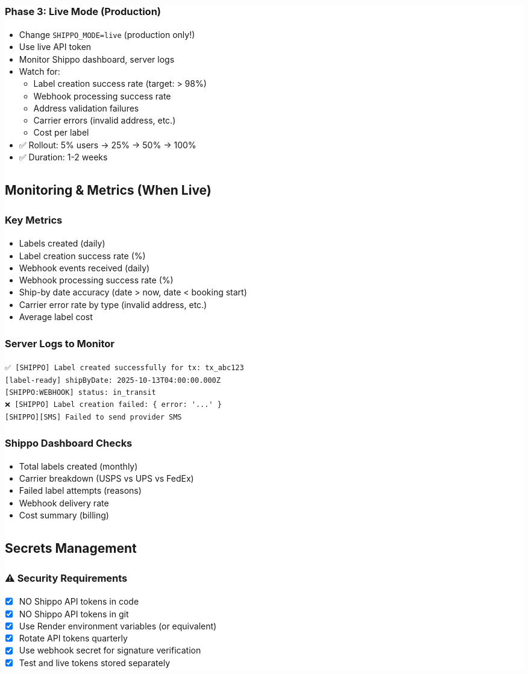 ### Phase 3: Live Mode (Production)
- Change `SHIPPO_MODE=live` (production only!)
- Use live API token
- Monitor Shippo dashboard, server logs
- Watch for:
  - Label creation success rate (target: > 98%)
  - Webhook processing success rate
  - Address validation failures
  - Carrier errors (invalid address, etc.)
  - Cost per label
- ✅ Rollout: 5% users → 25% → 50% → 100%
- ✅ Duration: 1-2 weeks

## Monitoring & Metrics (When Live)

### Key Metrics
- Labels created (daily)
- Label creation success rate (%)
- Webhook events received (daily)
- Webhook processing success rate (%)
- Ship-by date accuracy (date > now, date < booking start)
- Carrier error rate by type (invalid address, etc.)
- Average label cost

### Server Logs to Monitor
```
✅ [SHIPPO] Label created successfully for tx: tx_abc123
[label-ready] shipByDate: 2025-10-13T04:00:00.000Z
[SHIPPO:WEBHOOK] status: in_transit
❌ [SHIPPO] Label creation failed: { error: '...' }
[SHIPPO][SMS] Failed to send provider SMS
```

### Shippo Dashboard Checks
- Total labels created (monthly)
- Carrier breakdown (USPS vs UPS vs FedEx)
- Failed label attempts (reasons)
- Webhook delivery rate
- Cost summary (billing)

## Secrets Management

### ⚠️ Security Requirements
- [x] NO Shippo API tokens in code
- [x] NO Shippo API tokens in git
- [x] Use Render environment variables (or equivalent)
- [x] Rotate API tokens quarterly
- [x] Use webhook secret for signature verification
- [x] Test and live tokens stored separately
